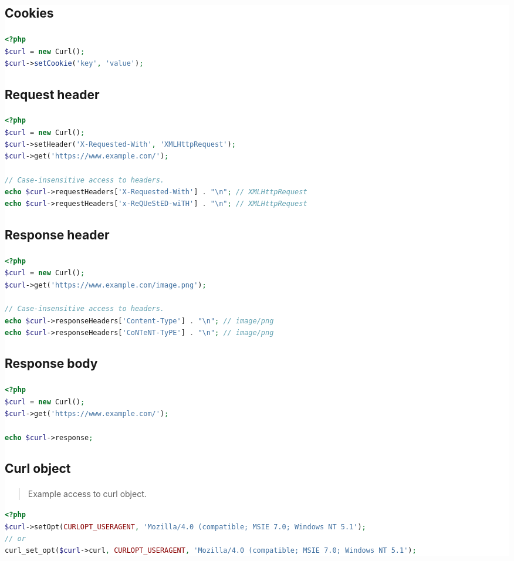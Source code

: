 ## Cookies

```php
<?php
$curl = new Curl();
$curl->setCookie('key', 'value');
```

## Request header

```php
<?php
$curl = new Curl();
$curl->setHeader('X-Requested-With', 'XMLHttpRequest');
$curl->get('https://www.example.com/');

// Case-insensitive access to headers.
echo $curl->requestHeaders['X-Requested-With'] . "\n"; // XMLHttpRequest
echo $curl->requestHeaders['x-ReQUeStED-wiTH'] . "\n"; // XMLHttpRequest
```

## Response header

```php
<?php
$curl = new Curl();
$curl->get('https://www.example.com/image.png');

// Case-insensitive access to headers.
echo $curl->responseHeaders['Content-Type'] . "\n"; // image/png
echo $curl->responseHeaders['CoNTeNT-TyPE'] . "\n"; // image/png
```

## Response body

```php
<?php
$curl = new Curl();
$curl->get('https://www.example.com/');

echo $curl->response;
```

## Curl object

> Example access to curl object.

```php
<?php
$curl->setOpt(CURLOPT_USERAGENT, 'Mozilla/4.0 (compatible; MSIE 7.0; Windows NT 5.1');
// or
curl_set_opt($curl->curl, CURLOPT_USERAGENT, 'Mozilla/4.0 (compatible; MSIE 7.0; Windows NT 5.1');
```
